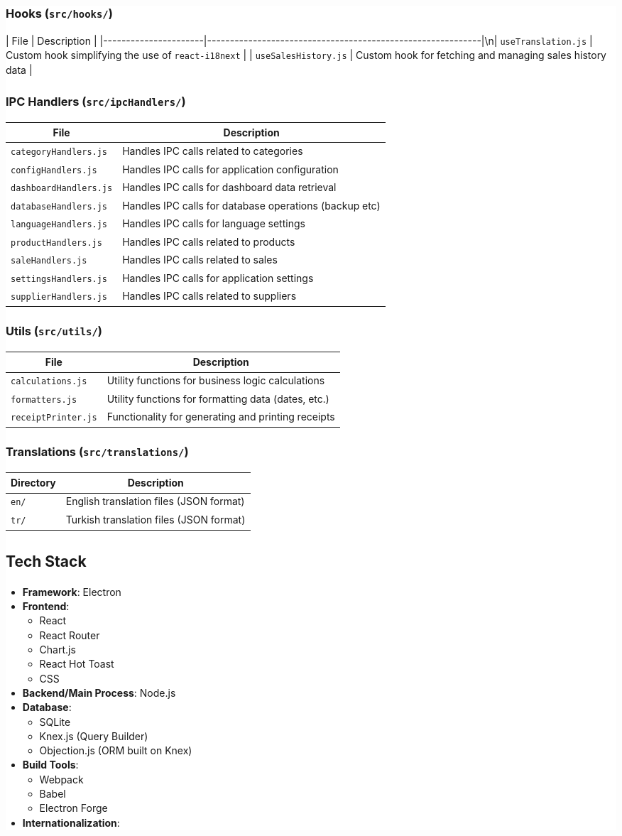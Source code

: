 ### Hooks (`src/hooks/`)

| File                 | Description                                                |
|----------------------|------------------------------------------------------------|\n| `useTranslation.js`  | Custom hook simplifying the use of `react-i18next`         |
| `useSalesHistory.js` | Custom hook for fetching and managing sales history data   |

### IPC Handlers (`src/ipcHandlers/`)

| File                  | Description                                          |
|-----------------------|------------------------------------------------------|
| `categoryHandlers.js` | Handles IPC calls related to categories              |
| `configHandlers.js`   | Handles IPC calls for application configuration      |
| `dashboardHandlers.js`| Handles IPC calls for dashboard data retrieval       |
| `databaseHandlers.js` | Handles IPC calls for database operations (backup etc) |
| `languageHandlers.js` | Handles IPC calls for language settings              |
| `productHandlers.js`  | Handles IPC calls related to products                |
| `saleHandlers.js`     | Handles IPC calls related to sales                   |
| `settingsHandlers.js` | Handles IPC calls for application settings           |
| `supplierHandlers.js` | Handles IPC calls related to suppliers               |

### Utils (`src/utils/`)

| File                | Description                                         |
|---------------------|-----------------------------------------------------|
| `calculations.js`   | Utility functions for business logic calculations |
| `formatters.js`     | Utility functions for formatting data (dates, etc.) |
| `receiptPrinter.js` | Functionality for generating and printing receipts  |

### Translations (`src/translations/`)

| Directory | Description                              |
|-----------|------------------------------------------|
| `en/`     | English translation files (JSON format)  |
| `tr/`     | Turkish translation files (JSON format)  |

## Tech Stack

- **Framework**: Electron
- **Frontend**:
  - React
  - React Router
  - Chart.js
  - React Hot Toast
  - CSS
- **Backend/Main Process**: Node.js
- **Database**:
  - SQLite
  - Knex.js (Query Builder)
  - Objection.js (ORM built on Knex)
- **Build Tools**:
  - Webpack
  - Babel
  - Electron Forge
- **Internationalization**: